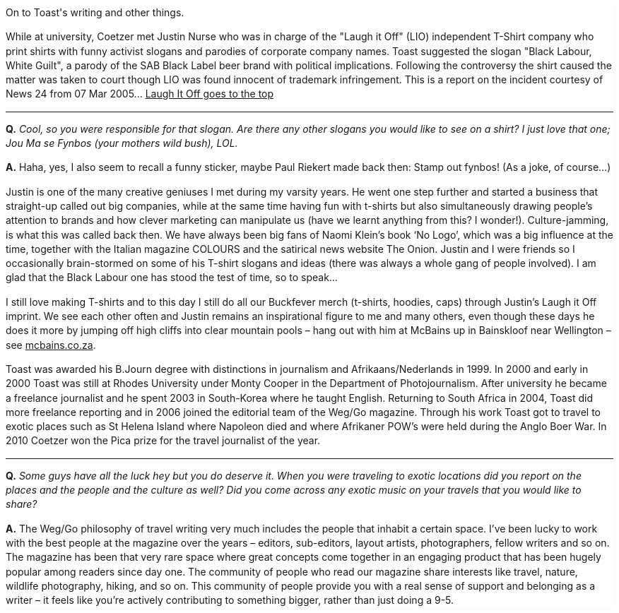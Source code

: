 On to Toast's writing and other things.
 
While at university, Coetzer met Justin Nurse who was in charge of the "Laugh it Off" (LIO) independent T-Shirt company who print shirts with funny activist slogans and parodies of corporate company names. Toast suggested the slogan "Black Labour, White Guilt", a parody of the SAB Black Label beer brand with political implications. Following the controversy the shirt caused the matter was taken to court though LIO was found innocent of trademark infringement.
This is a report on the incident courtesy of News 24 from 07 Mar 2005... [Laugh It Off goes to the top](https://www.news24.com/news24/laugh-it-off-goes-to-the-top-20050307)

---

**Q.** _Cool, so you were responsible for that slogan. Are there any other slogans you would like to see on a shirt? I just love that one; Jou Ma se Fynbos (your mothers wild bush), LOL._

**A.** Haha, yes, I also seem to recall a funny sticker, maybe Paul Riekert made back then: Stamp out fynbos! (As a joke, of course…)
 
Justin is one of the many creative geniuses I met during my varsity years. He went one step further and started a business that straight-up called out big companies, while at the same time having fun with t-shirts but also simultaneously drawing people’s attention to brands and how clever marketing can manipulate us (have we learnt anything from this? I wonder!). Culture-jamming, is what this was called back then. We have always been big fans of Naomi Klein’s book ‘No Logo’, which was a big influence at the time, together with the Italian magazine COLOURS and the satirical news website The Onion. Justin and I were friends so I occasionally brain-stormed on some of his T-shirt slogans and ideas (there was always a whole gang of people involved). I am glad that the Black Labour one has stood the test of time, so to speak…
 
I still love making T-shirts and to this day I still do all our Buckfever merch (t-shirts, hoodies, caps) through Justin’s Laugh it Off imprint. We see each other often and Justin remains an inspirational figure to me and many others, even though these days he does it more by jumping off high cliffs into clear mountain pools – hang out with him at McBains up in Bainskloof near Wellington – see [mcbains.co.za](https://mcbains.co.za/).
 
Toast was awarded his B.Journ degree with distinctions in journalism and Afrikaans/Nederlands in 1999. In 2000 and early in 2000 Toast was still at Rhodes University under Monty Cooper in the Department of Photojournalism. After university he became a freelance journalist and he spent 2003 in South-Korea where he taught English. Returning to South Africa in 2004, Toast did more freelance reporting and in 2006 joined the editorial team of the Weg/Go magazine. Through his work Toast got to travel to exotic places such as St Helena Island where Napoleon died and where Afrikaner POW’s were held during the Anglo Boer War. In 2010 Coetzer won the Pica prize for the travel journalist of the year.
 
---

**Q.** _Some guys have all the luck hey but you do deserve it. When you were traveling to exotic locations did you report on the places and the people and the culture as well? Did you come across any exotic music on your travels that you would like to share?_
 
**A.** The Weg/Go philosophy of travel writing very much includes the people that inhabit a certain space. I’ve been lucky to work with the best people at the magazine over the years – editors, sub-editors, layout artists, photographers, fellow writers and so on. The magazine has been that very rare space where great concepts come together in an engaging product that has been hugely popular among readers since day one. The community of people who read our magazine share interests like travel, nature, wildlife photography, hiking, and so on. This community of people provide you with a real sense of support and belonging as a writer – it feels like you’re actively contributing to something bigger, rather than just doing a 9-5. 
 